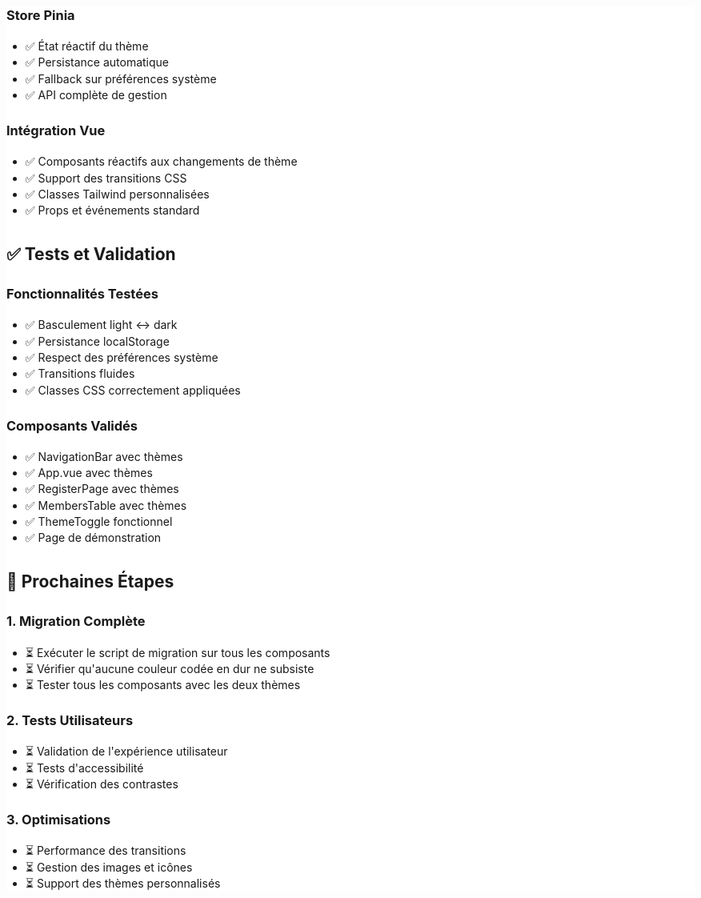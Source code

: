 ### Store Pinia

- ✅ État réactif du thème
- ✅ Persistance automatique
- ✅ Fallback sur préférences système
- ✅ API complète de gestion

### Intégration Vue

- ✅ Composants réactifs aux changements de thème
- ✅ Support des transitions CSS
- ✅ Classes Tailwind personnalisées
- ✅ Props et événements standard

## ✅ Tests et Validation

### Fonctionnalités Testées

- ✅ Basculement light ↔ dark
- ✅ Persistance localStorage
- ✅ Respect des préférences système
- ✅ Transitions fluides
- ✅ Classes CSS correctement appliquées

### Composants Validés

- ✅ NavigationBar avec thèmes
- ✅ App.vue avec thèmes
- ✅ RegisterPage avec thèmes
- ✅ MembersTable avec thèmes
- ✅ ThemeToggle fonctionnel
- ✅ Page de démonstration

## 🚀 Prochaines Étapes

### 1. Migration Complète

- ⏳ Exécuter le script de migration sur tous les composants
- ⏳ Vérifier qu'aucune couleur codée en dur ne subsiste
- ⏳ Tester tous les composants avec les deux thèmes

### 2. Tests Utilisateurs

- ⏳ Validation de l'expérience utilisateur
- ⏳ Tests d'accessibilité
- ⏳ Vérification des contrastes

### 3. Optimisations

- ⏳ Performance des transitions
- ⏳ Gestion des images et icônes
- ⏳ Support des thèmes personnalisés
